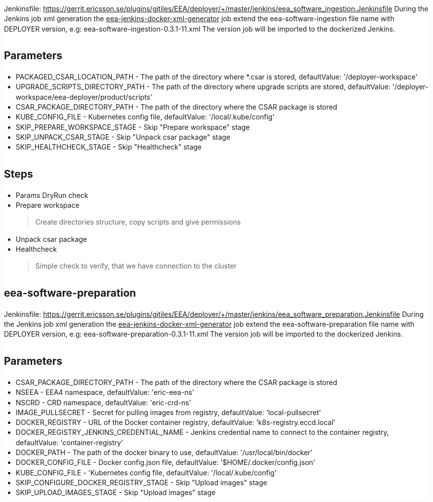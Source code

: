 Jenkinsfile: <https://gerrit.ericsson.se/plugins/gitiles/EEA/deployer/+/master/jenkins/eea_software_ingestion.Jenkinsfile>
During the Jenkins job xml generation the [eea-jenkins-docker-xml-generator](https://seliius27190.seli.gic.ericsson.se:8443/job/eea-jenkins-docker-xml-generator) job extend the eea-software-ingestion file name with DEPLOYER version, e.g: eea-software-ingestion-0.3.1-11.xml
The version job will be imported to the dockerized Jenkins.

## Parameters

+ PACKAGED_CSAR_LOCATION_PATH - The path of the directory where *.csar is stored, defaultValue: '/deployer-workspace'
+ UPGRADE_SCRIPTS_DIRECTORY_PATH - The path of the directory where upgrade scripts are stored, defaultValue: '/deployer-workspace/eea-deployer/product/scripts'
+ CSAR_PACKAGE_DIRECTORY_PATH - The path of the directory where the CSAR package is stored
+ KUBE_CONFIG_FILE - Kubernetes config file, defaultValue: '/local/.kube/config'
+ SKIP_PREPARE_WORKSPACE_STAGE - Skip "Prepare workspace" stage
+ SKIP_UNPACK_CSAR_STAGE - Skip "Unpack csar package" stage
+ SKIP_HEALTHCHECK_STAGE - Skip "Healthcheck" stage

## Steps

+ Params DryRun check
+ Prepare workspace
  > Create directories structure, copy scripts and give permissions
+ Unpack csar package
+ Healthcheck
  > Simple check to verify, that we have connection to the cluster

## eea-software-preparation

Jenkinsfile: <https://gerrit.ericsson.se/plugins/gitiles/EEA/deployer/+/master/jenkins/eea_software_preparation.Jenkinsfile>
During the Jenkins job xml generation the [eea-jenkins-docker-xml-generator](https://seliius27190.seli.gic.ericsson.se:8443/job/eea-jenkins-docker-xml-generator) job extend the eea-software-preparation file name with DEPLOYER version, e.g: eea-software-preparation-0.3.1-11.xml
The version job will be imported to the dockerized Jenkins.

## Parameters

+ CSAR_PACKAGE_DIRECTORY_PATH - The path of the directory where the CSAR package is stored
+ NSEEA - EEA4 namespace, defaultValue: 'eric-eea-ns'
+ NSCRD - CRD namespace, defaultValue: 'eric-crd-ns'
+ IMAGE_PULLSECRET - Secret for pulling images from registry, defaultValue: 'local-pullsecret'
+ DOCKER_REGISTRY - URL of the Docker container registry, defaultValue: 'k8s-registry.eccd.local'
+ DOCKER_REGISTRY_JENKINS_CREDENTIAL_NAME - Jenkins credential name to connect to the container registry, defaultValue: 'container-registry'
+ DOCKER_PATH - The path of the docker binary to use, defaultValue: '/usr/local/bin/docker'
+ DOCKER_CONFIG_FILE - Docker config.json file, defaultValue: '$HOME/.docker/config.json'
+ KUBE_CONFIG_FILE - 'Kubernetes config file, defaultValue: '/local/.kube/config'
+ SKIP_CONFIGURE_DOCKER_REGISTRY_STAGE - Skip "Upload images" stage
+ SKIP_UPLOAD_IMAGES_STAGE - Skip "Upload images" stage
